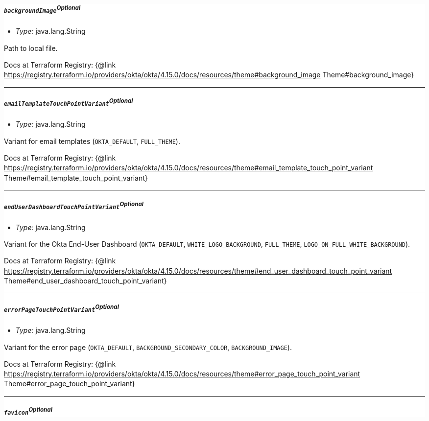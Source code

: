 ##### `backgroundImage`<sup>Optional</sup> <a name="backgroundImage" id="@cdktf/provider-okta.theme.Theme.Initializer.parameter.backgroundImage"></a>

- *Type:* java.lang.String

Path to local file.

Docs at Terraform Registry: {@link https://registry.terraform.io/providers/okta/okta/4.15.0/docs/resources/theme#background_image Theme#background_image}

---

##### `emailTemplateTouchPointVariant`<sup>Optional</sup> <a name="emailTemplateTouchPointVariant" id="@cdktf/provider-okta.theme.Theme.Initializer.parameter.emailTemplateTouchPointVariant"></a>

- *Type:* java.lang.String

Variant for email templates (`OKTA_DEFAULT`, `FULL_THEME`).

Docs at Terraform Registry: {@link https://registry.terraform.io/providers/okta/okta/4.15.0/docs/resources/theme#email_template_touch_point_variant Theme#email_template_touch_point_variant}

---

##### `endUserDashboardTouchPointVariant`<sup>Optional</sup> <a name="endUserDashboardTouchPointVariant" id="@cdktf/provider-okta.theme.Theme.Initializer.parameter.endUserDashboardTouchPointVariant"></a>

- *Type:* java.lang.String

Variant for the Okta End-User Dashboard (`OKTA_DEFAULT`, `WHITE_LOGO_BACKGROUND`, `FULL_THEME`, `LOGO_ON_FULL_WHITE_BACKGROUND`).

Docs at Terraform Registry: {@link https://registry.terraform.io/providers/okta/okta/4.15.0/docs/resources/theme#end_user_dashboard_touch_point_variant Theme#end_user_dashboard_touch_point_variant}

---

##### `errorPageTouchPointVariant`<sup>Optional</sup> <a name="errorPageTouchPointVariant" id="@cdktf/provider-okta.theme.Theme.Initializer.parameter.errorPageTouchPointVariant"></a>

- *Type:* java.lang.String

Variant for the error page (`OKTA_DEFAULT`, `BACKGROUND_SECONDARY_COLOR`, `BACKGROUND_IMAGE`).

Docs at Terraform Registry: {@link https://registry.terraform.io/providers/okta/okta/4.15.0/docs/resources/theme#error_page_touch_point_variant Theme#error_page_touch_point_variant}

---

##### `favicon`<sup>Optional</sup> <a name="favicon" id="@cdktf/provider-okta.theme.Theme.Initializer.parameter.favicon"></a>

